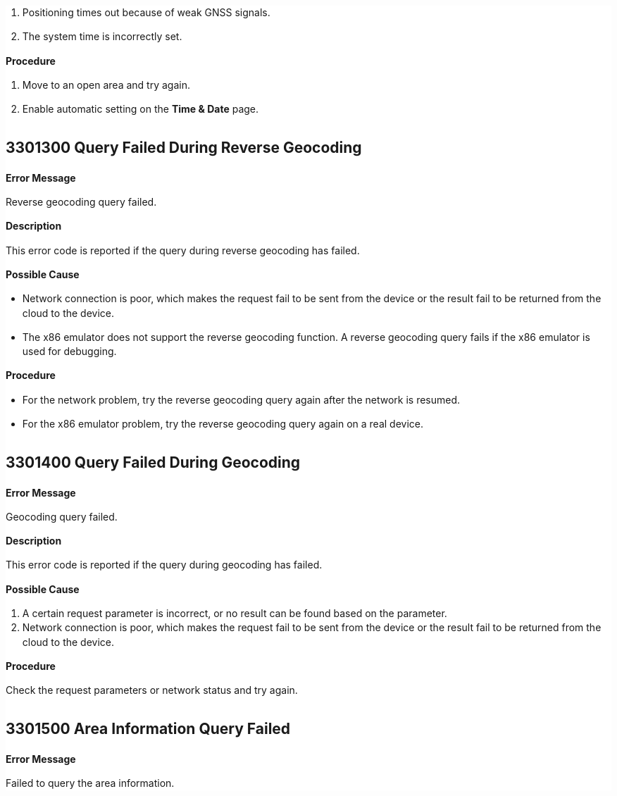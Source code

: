 1. Positioning times out because of weak GNSS signals.

2. The system time is incorrectly set.

**Procedure**

1. Move to an open area and try again.

2. Enable automatic setting on the **Time & Date** page.


## 3301300 Query Failed During Reverse Geocoding

**Error Message**

Reverse geocoding query failed.

**Description**

This error code is reported if the query during reverse geocoding has failed.

**Possible Cause**

- Network connection is poor, which makes the request fail to be sent from the device or the result fail to be returned from the cloud to the device.

- The x86 emulator does not support the reverse geocoding function. A reverse geocoding query fails if the x86 emulator is used for debugging.

**Procedure**

- For the network problem, try the reverse geocoding query again after the network is resumed.

- For the x86 emulator problem, try the reverse geocoding query again on a real device.

## 3301400 Query Failed During Geocoding

**Error Message**

Geocoding query failed.

**Description**

This error code is reported if the query during geocoding has failed.

**Possible Cause**

1. A certain request parameter is incorrect, or no result can be found based on the parameter.<br>
2. Network connection is poor, which makes the request fail to be sent from the device or the result fail to be returned from the cloud to the device.

**Procedure**

Check the request parameters or network status and try again.

## 3301500 Area Information Query Failed

**Error Message**

Failed to query the area information.
